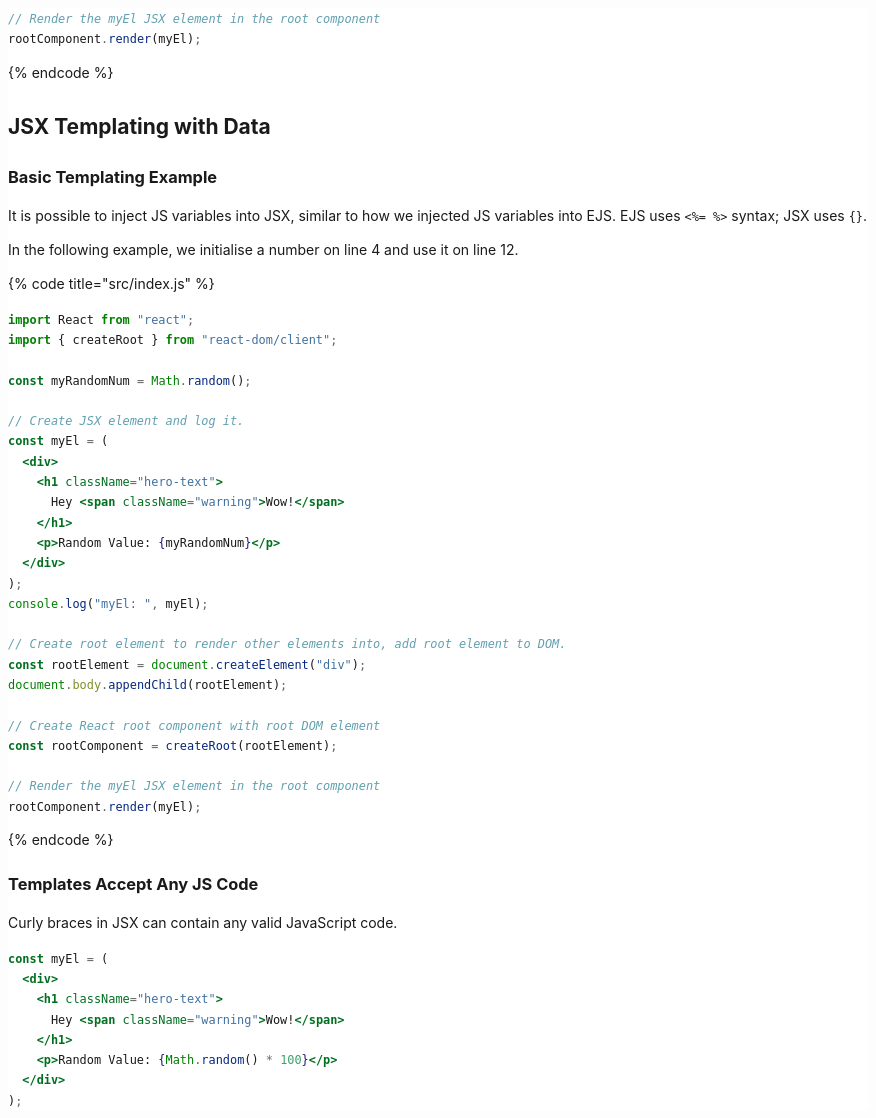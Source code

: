 ```jsx
// Render the myEl JSX element in the root component
rootComponent.render(myEl);
```

{% endcode %}

## JSX Templating with Data

### Basic Templating Example

It is possible to inject JS variables into JSX, similar to how we injected JS variables into EJS. EJS uses `<%= %>` syntax; JSX uses `{}`.&#x20;

In the following example, we initialise a number on line 4 and use it on line 12.

{% code title="src/index.js" %}

```jsx
import React from "react";
import { createRoot } from "react-dom/client";

const myRandomNum = Math.random();

// Create JSX element and log it.
const myEl = (
  <div>
    <h1 className="hero-text">
      Hey <span className="warning">Wow!</span>
    </h1>
    <p>Random Value: {myRandomNum}</p>
  </div>
);
console.log("myEl: ", myEl);

// Create root element to render other elements into, add root element to DOM.
const rootElement = document.createElement("div");
document.body.appendChild(rootElement);

// Create React root component with root DOM element
const rootComponent = createRoot(rootElement);

// Render the myEl JSX element in the root component
rootComponent.render(myEl);
```

{% endcode %}

### Templates Accept Any JS Code

Curly braces in JSX can contain any valid JavaScript code.

```jsx
const myEl = (
  <div>
    <h1 className="hero-text">
      Hey <span className="warning">Wow!</span>
    </h1>
    <p>Random Value: {Math.random() * 100}</p>
  </div>
);
```

